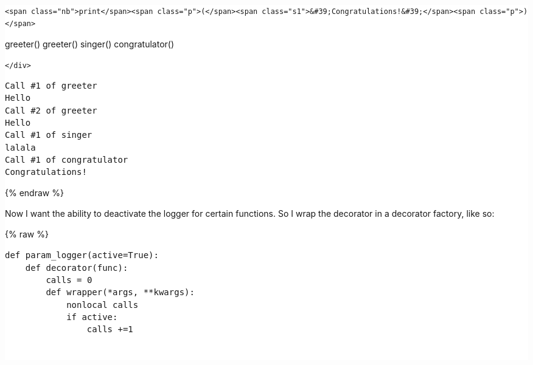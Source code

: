     <span class="nb">print</span><span class="p">(</span><span class="s1">&#39;Congratulations!&#39;</span><span class="p">)</span>
    
<span class="n">greeter</span><span class="p">()</span>
<span class="n">greeter</span><span class="p">()</span>
<span class="n">singer</span><span class="p">()</span>
<span class="n">congratulator</span><span class="p">()</span>
</pre></div>

    </div>
</div>
</div>

<div class="output_wrapper">
<div class="output">

<div class="output_area">

<div class="output_subarea output_stream output_stdout output_text">
<pre>Call #1 of greeter
Hello
Call #2 of greeter
Hello
Call #1 of singer
lalala
Call #1 of congratulator
Congratulations!
</pre>
</div>
</div>

</div>
</div>

</div>
    {% endraw %}

<div class="cell border-box-sizing text_cell rendered"><div class="inner_cell">
<div class="text_cell_render border-box-sizing rendered_html">
<p>Now I want the ability to deactivate the logger for certain functions. So I wrap the decorator in a decorator factory, like so:</p>

</div>
</div>
</div>
    {% raw %}
    
<div class="cell border-box-sizing code_cell rendered">
<div class="input">

<div class="inner_cell">
    <div class="input_area">
<div class=" highlight hl-ipython3"><pre><span></span><span class="k">def</span> <span class="nf">param_logger</span><span class="p">(</span><span class="n">active</span><span class="o">=</span><span class="kc">True</span><span class="p">):</span>
    <span class="k">def</span> <span class="nf">decorator</span><span class="p">(</span><span class="n">func</span><span class="p">):</span>
        <span class="n">calls</span> <span class="o">=</span> <span class="mi">0</span>
        <span class="k">def</span> <span class="nf">wrapper</span><span class="p">(</span><span class="o">*</span><span class="n">args</span><span class="p">,</span> <span class="o">**</span><span class="n">kwargs</span><span class="p">):</span>
            <span class="k">nonlocal</span> <span class="n">calls</span>
            <span class="k">if</span> <span class="n">active</span><span class="p">:</span>
                <span class="n">calls</span> <span class="o">+=</span><span class="mi">1</span>